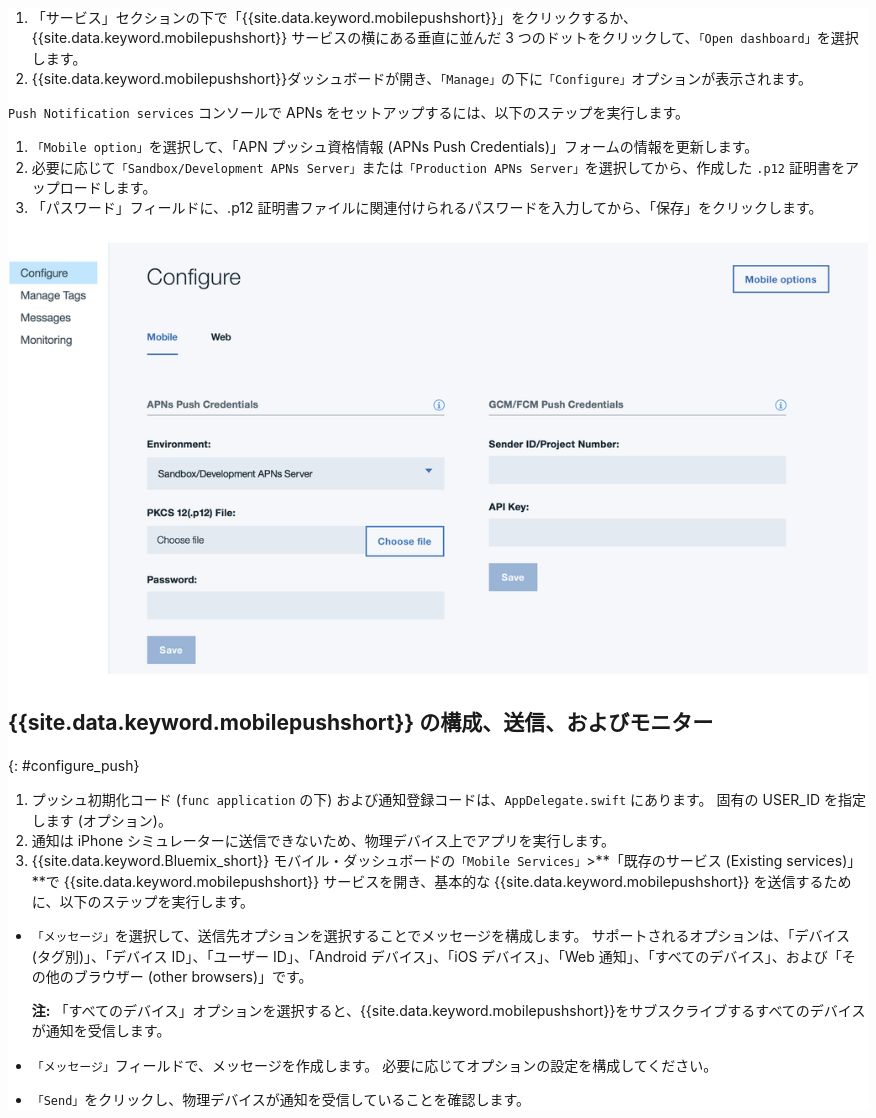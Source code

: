 1. 「サービス」セクションの下で「{{site.data.keyword.mobilepushshort}}」をクリックするか、{{site.data.keyword.mobilepushshort}} サービスの横にある垂直に並んだ 3 つのドットをクリックして、`「Open dashboard」`を選択します。
2. {{site.data.keyword.mobilepushshort}}ダッシュボードが開き、`「Manage」`の下に`「Configure」`オプションが表示されます。

`Push Notification services` コンソールで APNs をセットアップするには、以下のステップを実行します。

1. `「Mobile option」`を選択して、「APN プッシュ資格情報 (APNs Push Credentials)」フォームの情報を更新します。
2. 必要に応じて`「Sandbox/Development APNs Server」`または`「Production APNs Server」`を選択してから、作成した `.p12` 証明書をアップロードします。
3. 「パスワード」フィールドに、.p12 証明書ファイルに関連付けられるパスワードを入力してから、「保存」をクリックします。

![](images/solution6/Mobile_push_configure.png)

## {{site.data.keyword.mobilepushshort}} の構成、送信、およびモニター
{: #configure_push}

1. プッシュ初期化コード (`func application` の下) および通知登録コードは、`AppDelegate.swift` にあります。 固有の USER_ID を指定します (オプション)。
2. 通知は iPhone シミュレーターに送信できないため、物理デバイス上でアプリを実行します。
3. {{site.data.keyword.Bluemix_short}} モバイル・ダッシュボードの`「Mobile Services」`>**「既存のサービス (Existing services)」**で {{site.data.keyword.mobilepushshort}} サービスを開き、基本的な {{site.data.keyword.mobilepushshort}} を送信するために、以下のステップを実行します。
  * `「メッセージ」`を選択して、送信先オプションを選択することでメッセージを構成します。 サポートされるオプションは、「デバイス (タグ別)」、「デバイス ID」、「ユーザー ID」、「Android デバイス」、「iOS デバイス」、「Web 通知」、「すべてのデバイス」、および「その他のブラウザー (other browsers)」です。

       **注:** 「すべてのデバイス」オプションを選択すると、{{site.data.keyword.mobilepushshort}}をサブスクライブするすべてのデバイスが通知を受信します。
  * `「メッセージ」`フィールドで、メッセージを作成します。 必要に応じてオプションの設定を構成してください。
  * `「Send」`をクリックし、物理デバイスが通知を受信していることを確認します。